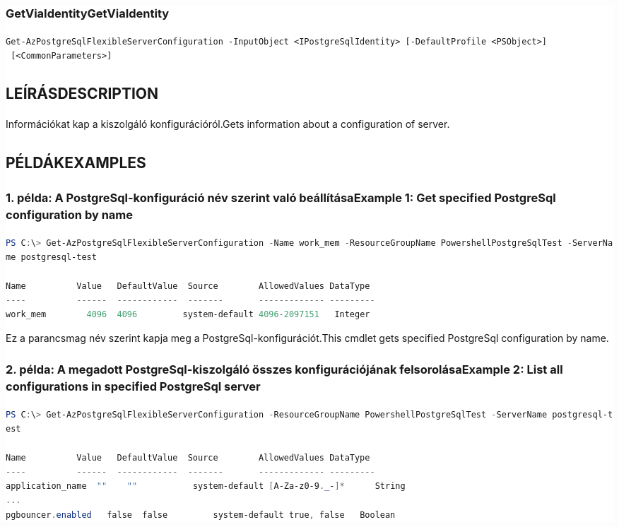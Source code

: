 ### <span data-ttu-id="6fa88-107">GetViaIdentity</span><span class="sxs-lookup"><span data-stu-id="6fa88-107">GetViaIdentity</span></span>
```
Get-AzPostgreSqlFlexibleServerConfiguration -InputObject <IPostgreSqlIdentity> [-DefaultProfile <PSObject>]
 [<CommonParameters>]
```

## <span data-ttu-id="6fa88-108">LEÍRÁS</span><span class="sxs-lookup"><span data-stu-id="6fa88-108">DESCRIPTION</span></span>
<span data-ttu-id="6fa88-109">Információkat kap a kiszolgáló konfigurációról.</span><span class="sxs-lookup"><span data-stu-id="6fa88-109">Gets information about a configuration of server.</span></span>

## <span data-ttu-id="6fa88-110">PÉLDÁK</span><span class="sxs-lookup"><span data-stu-id="6fa88-110">EXAMPLES</span></span>

### <span data-ttu-id="6fa88-111">1. példa: A PostgreSql-konfiguráció név szerint való beállítása</span><span class="sxs-lookup"><span data-stu-id="6fa88-111">Example 1: Get specified PostgreSql configuration by name</span></span>
```powershell
PS C:\> Get-AzPostgreSqlFlexibleServerConfiguration -Name work_mem -ResourceGroupName PowershellPostgreSqlTest -ServerName postgresql-test

Name          Value   DefaultValue  Source        AllowedValues DataType
----          ------  ------------  -------       ------------- ---------
work_mem        4096  4096         system-default 4096-2097151   Integer
```

<span data-ttu-id="6fa88-112">Ez a parancsmag név szerint kapja meg a PostgreSql-konfigurációt.</span><span class="sxs-lookup"><span data-stu-id="6fa88-112">This cmdlet gets specified PostgreSql configuration by name.</span></span>

### <span data-ttu-id="6fa88-113">2. példa: A megadott PostgreSql-kiszolgáló összes konfigurációjának felsorolása</span><span class="sxs-lookup"><span data-stu-id="6fa88-113">Example 2: List all configurations in specified PostgreSql server</span></span>
```powershell
PS C:\> Get-AzPostgreSqlFlexibleServerConfiguration -ResourceGroupName PowershellPostgreSqlTest -ServerName postgresql-test

Name          Value   DefaultValue  Source        AllowedValues DataType
----          ------  ------------  -------       ------------- ---------
application_name  ""    ""           system-default [A-Za-z0-9._-]*      String
...
pgbouncer.enabled   false  false         system-default true, false   Boolean
```
